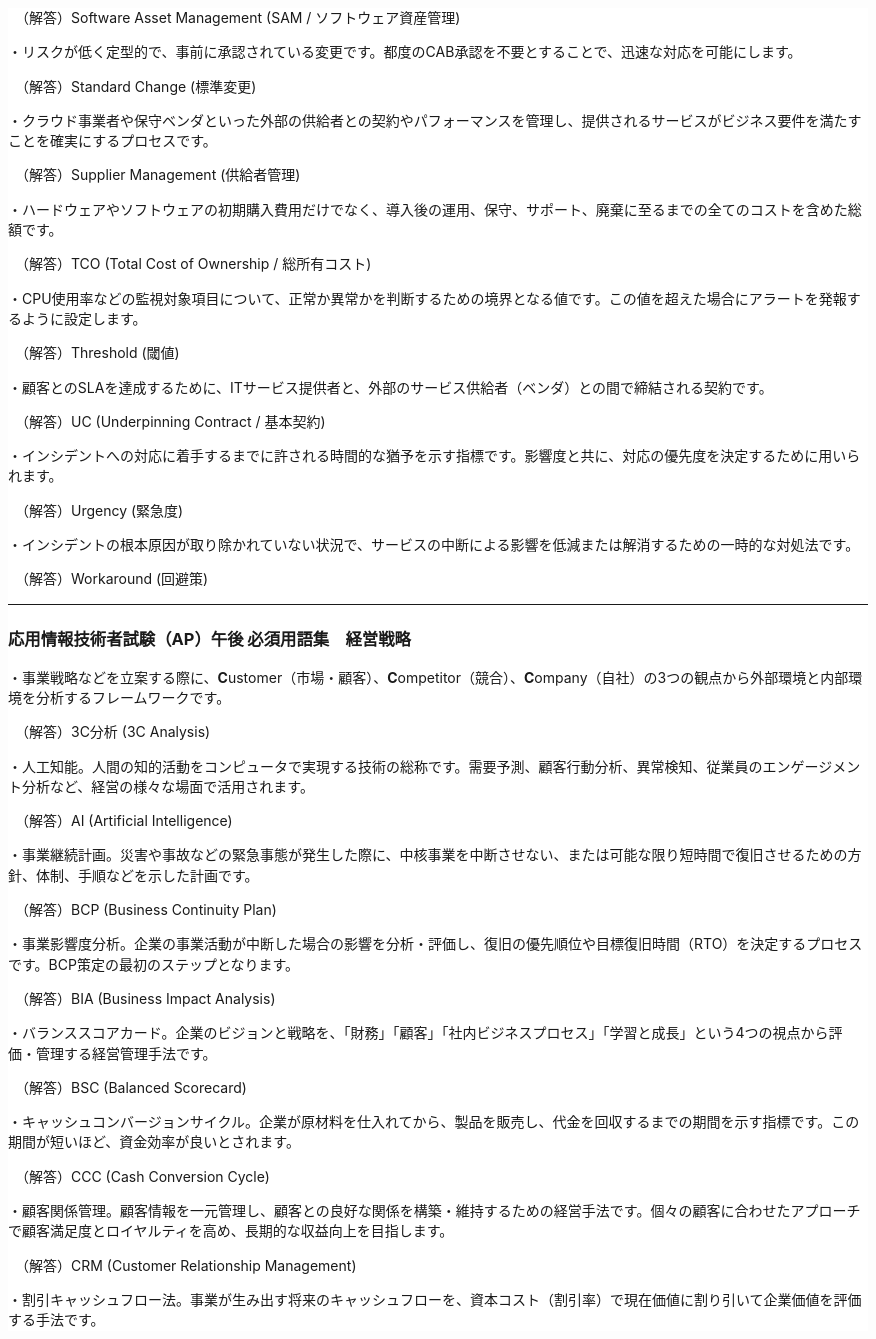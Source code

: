 　（解答）Software Asset Management (SAM / ソフトウェア資産管理)

・リスクが低く定型的で、事前に承認されている変更です。都度のCAB承認を不要とすることで、迅速な対応を可能にします。

　（解答）Standard Change (標準変更)

・クラウド事業者や保守ベンダといった外部の供給者との契約やパフォーマンスを管理し、提供されるサービスがビジネス要件を満たすことを確実にするプロセスです。

　（解答）Supplier Management (供給者管理)

・ハードウェアやソフトウェアの初期購入費用だけでなく、導入後の運用、保守、サポート、廃棄に至るまでの全てのコストを含めた総額です。

　（解答）TCO (Total Cost of Ownership / 総所有コスト)

・CPU使用率などの監視対象項目について、正常か異常かを判断するための境界となる値です。この値を超えた場合にアラートを発報するように設定します。

　（解答）Threshold (閾値)

・顧客とのSLAを達成するために、ITサービス提供者と、外部のサービス供給者（ベンダ）との間で締結される契約です。

　（解答）UC (Underpinning Contract / 基本契約)

・インシデントへの対応に着手するまでに許される時間的な猶予を示す指標です。影響度と共に、対応の優先度を決定するために用いられます。

　（解答）Urgency (緊急度)

・インシデントの根本原因が取り除かれていない状況で、サービスの中断による影響を低減または解消するための一時的な対処法です。

　（解答）Workaround (回避策)

***

### 応用情報技術者試験（AP）午後 必須用語集　経営戦略

・事業戦略などを立案する際に、**C**ustomer（市場・顧客）、**C**ompetitor（競合）、**C**ompany（自社）の3つの観点から外部環境と内部環境を分析するフレームワークです。

　（解答）3C分析 (3C Analysis)

・人工知能。人間の知的活動をコンピュータで実現する技術の総称です。需要予測、顧客行動分析、異常検知、従業員のエンゲージメント分析など、経営の様々な場面で活用されます。

　（解答）AI (Artificial Intelligence)

・事業継続計画。災害や事故などの緊急事態が発生した際に、中核事業を中断させない、または可能な限り短時間で復旧させるための方針、体制、手順などを示した計画です。

　（解答）BCP (Business Continuity Plan)

・事業影響度分析。企業の事業活動が中断した場合の影響を分析・評価し、復旧の優先順位や目標復旧時間（RTO）を決定するプロセスです。BCP策定の最初のステップとなります。

　（解答）BIA (Business Impact Analysis)

・バランススコアカード。企業のビジョンと戦略を、「財務」「顧客」「社内ビジネスプロセス」「学習と成長」という4つの視点から評価・管理する経営管理手法です。

　（解答）BSC (Balanced Scorecard)

・キャッシュコンバージョンサイクル。企業が原材料を仕入れてから、製品を販売し、代金を回収するまでの期間を示す指標です。この期間が短いほど、資金効率が良いとされます。

　（解答）CCC (Cash Conversion Cycle)

・顧客関係管理。顧客情報を一元管理し、顧客との良好な関係を構築・維持するための経営手法です。個々の顧客に合わせたアプローチで顧客満足度とロイヤルティを高め、長期的な収益向上を目指します。

　（解答）CRM (Customer Relationship Management)

・割引キャッシュフロー法。事業が生み出す将来のキャッシュフローを、資本コスト（割引率）で現在価値に割り引いて企業価値を評価する手法です。
